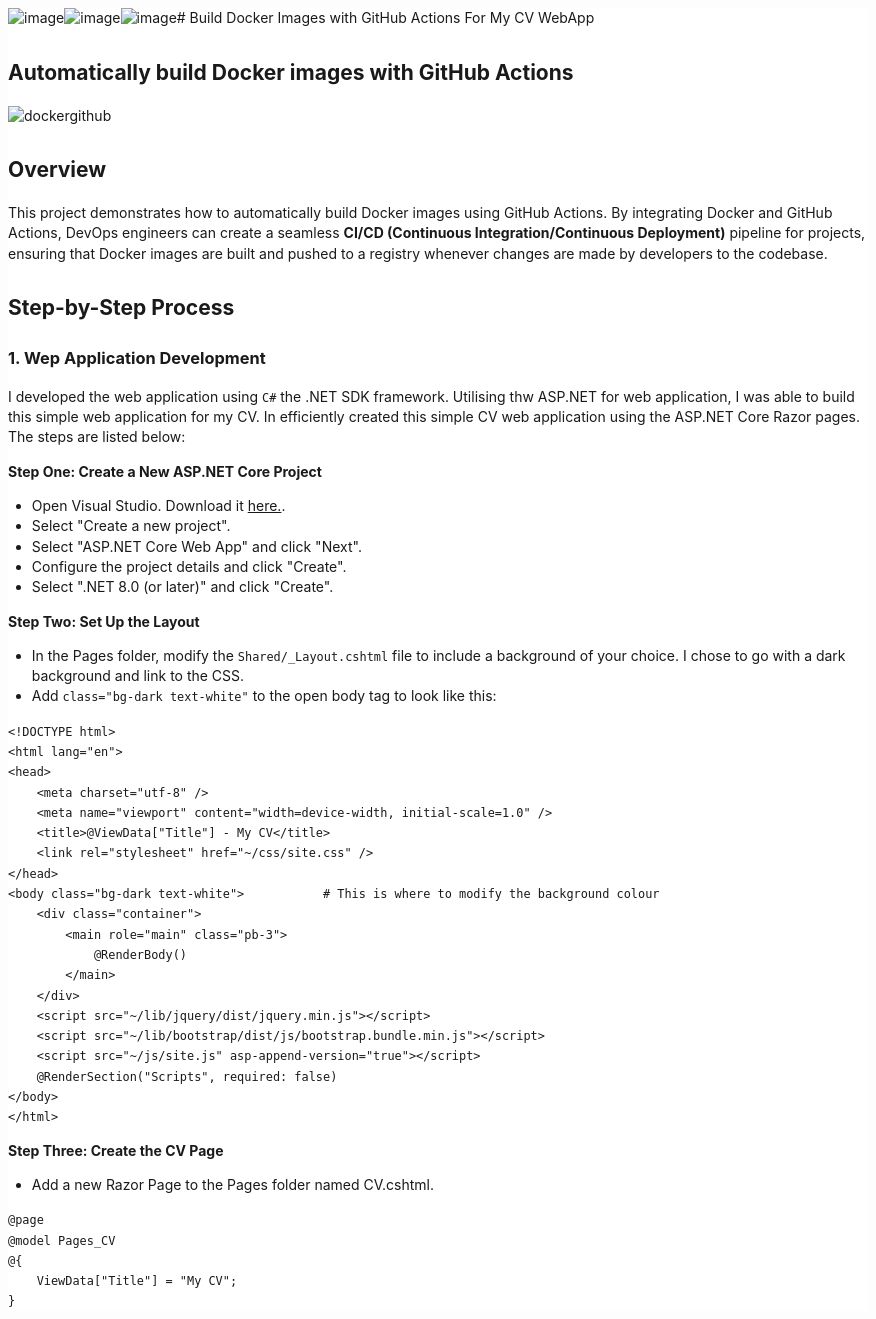 ![image](https://github.com/JonesKwameOsei/myCV_WebApp/assets/81886509/81685500-5b86-4ef2-9254-1219d11d2930)![image](https://github.com/JonesKwameOsei/myCV_WebApp/assets/81886509/81685500-5b86-4ef2-9254-1219d11d2930)![image](https://github.com/JonesKwameOsei/myCV_WebApp/assets/81886509/81685500-5b86-4ef2-9254-1219d11d2930)# Build Docker Images with GitHub Actions For My CV WebApp
## Automatically build Docker images with GitHub Actions
![dockergithub](https://github.com/JonesKwameOsei/Build-Docker-Images-with-GitHub-Pipeline-Actions/assets/81886509/f4cc3521-f027-48b7-aa37-fd13f9321680)


## Overview
This project demonstrates how to automatically build Docker images using GitHub Actions. By integrating Docker and GitHub Actions, DevOps engineers can create a seamless **CI/CD (Continuous Integration/Continuous Deployment)** pipeline for projects, ensuring that Docker images are built and pushed to a registry whenever changes are made by developers to the codebase.

## Step-by-Step Process

### 1. Wep Application Development
I developed the web application using `C#` the .NET SDK framework. Utilising thw ASP.NET for web application, I was able to build this simple web application for my CV. In efficiently created this simple CV web application using the ASP.NET Core Razor pages. The steps are listed below:<p>
**Step One: Create a New ASP.NET Core Project**
- Open Visual Studio. Download it [here.](https://visualstudio.microsoft.com/thank-you-downloading-visualstudio/sku=Community&channel=Release&version=VS2022&source=VSLandingPage&cid=2030&passive=false).
- Select "Create a new project".
- Select "ASP.NET Core Web App" and click "Next".
- Configure the project details and click "Create".
- Select ".NET 8.0 (or later)" and click "Create".<p>

**Step Two: Set Up the Layout**
- In the Pages folder, modify the `Shared/_Layout.cshtml` file to include a background of your choice. I chose to go with a dark background and link to the CSS.
- Add `class="bg-dark text-white"` to the open body tag to look like this:<p>
```
<!DOCTYPE html>
<html lang="en">
<head>
    <meta charset="utf-8" />
    <meta name="viewport" content="width=device-width, initial-scale=1.0" />
    <title>@ViewData["Title"] - My CV</title>
    <link rel="stylesheet" href="~/css/site.css" />
</head>
<body class="bg-dark text-white">           # This is where to modify the background colour
    <div class="container">
        <main role="main" class="pb-3">
            @RenderBody()
        </main>
    </div>
    <script src="~/lib/jquery/dist/jquery.min.js"></script>
    <script src="~/lib/bootstrap/dist/js/bootstrap.bundle.min.js"></script>
    <script src="~/js/site.js" asp-append-version="true"></script>
    @RenderSection("Scripts", required: false)
</body>
</html>
```
**Step Three: Create the CV Page**
- Add a new Razor Page to the Pages folder named CV.cshtml.
```
@page
@model Pages_CV
@{
    ViewData["Title"] = "My CV";
}

```